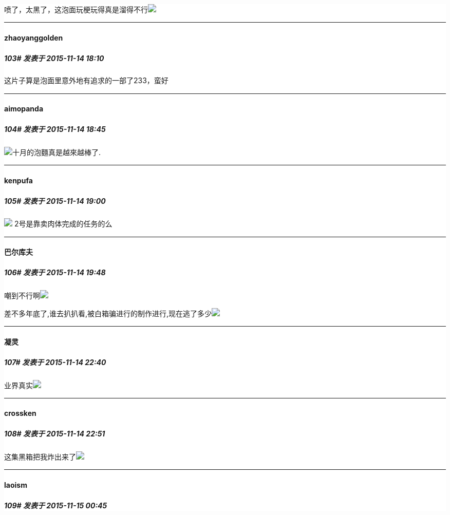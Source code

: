 喷了，太黑了，这泡面玩梗玩得真是溜得不行<img src="https://static.saraba1st.com/image/smiley/face/161.jpg" referrerpolicy="no-referrer">

*****

####  zhaoyanggolden  
##### 103#       发表于 2015-11-14 18:10

这片子算是泡面里意外地有追求的一部了233，蛮好

*****

####  aimopanda  
##### 104#       发表于 2015-11-14 18:45

<img src="https://static.saraba1st.com/image/smiley/face/33.gif" referrerpolicy="no-referrer">十月的泡麵真是越來越棒了.

*****

####  kenpufa  
##### 105#       发表于 2015-11-14 19:00

<img src="https://static.saraba1st.com/image/smiley/face/91.gif" referrerpolicy="no-referrer"> 2号是靠卖肉体完成的任务的么

*****

####  巴尔库夫  
##### 106#       发表于 2015-11-14 19:48

嘲到不行啊<img src="https://static.saraba1st.com/image/smiley/face/91.gif" referrerpolicy="no-referrer">

差不多年底了,谁去扒扒看,被白箱骗进行的制作进行,现在逃了多少<img src="https://static.saraba1st.com/image/smiley/face/149.gif" referrerpolicy="no-referrer">

*****

####  凝灵  
##### 107#       发表于 2015-11-14 22:40

业界真实<img src="https://static.saraba1st.com/image/smiley/face/172.gif" referrerpolicy="no-referrer">

*****

####  crossken  
##### 108#       发表于 2015-11-14 22:51

这集黑箱把我炸出来了<img src="https://static.saraba1st.com/image/smiley/nq/010.gif" referrerpolicy="no-referrer">

*****

####  laoism  
##### 109#       发表于 2015-11-15 00:45
